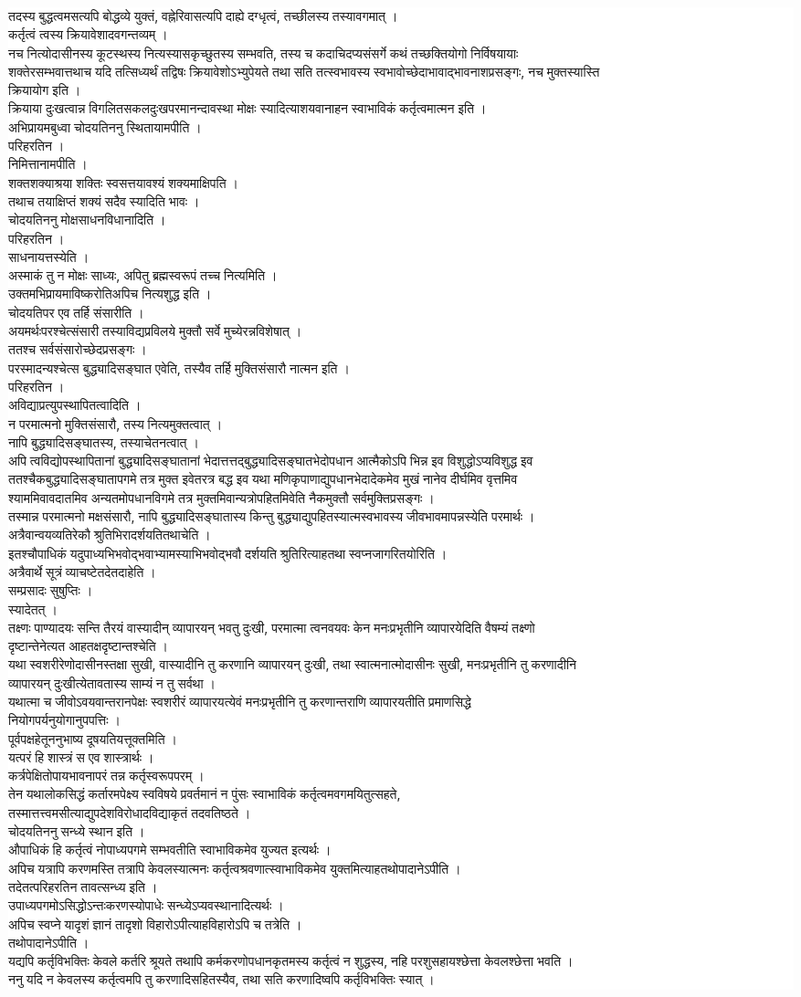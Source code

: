 तदस्य बुद्धत्वमसत्यपि बोद्धव्ये युक्तं, वह्नेरिवासत्यपि दाह्ये दग्धृत्वं, तच्छीलस्य तस्यावगमात् ।  
कर्तृत्वं त्वस्य क्रियावेशादवगन्तव्यम् ।  
नच नित्योदासीनस्य कूटस्थस्य नित्यस्यासकृच्छुतस्य सम्भवति, तस्य च कदाचिदप्यसंसर्गे कथं तच्छक्तियोगो निर्विषयायाः   
शक्तेरसम्भवात्तथाच यदि तत्सिध्यर्थं तद्विषः क्रियावेशोऽभ्युपेयते तथा सति तत्स्वभावस्य स्वभावोच्छेदाभावाद्भावनाशप्रसङ्गः, नच मुक्तस्यास्ति   
क्रियायोग इति ।  
क्रियाया दुःखत्वान्न विगलितसकलदुःखपरमानन्दावस्था मोक्षः स्यादित्याशयवानाहन स्वाभाविकं कर्तृत्वमात्मन इति ।  
अभिप्रायमबुध्वा चोदयतिननु स्थितायामपीति ।  
परिहरतिन ।  
निमित्तानामपीति ।  
शक्तशक्याश्रया शक्तिः स्वसत्तयावश्यं शक्यमाक्षिपति ।  
तथाच तयाक्षिप्तं शक्यं सदैव स्यादिति भावः ।  
चोदयतिननु मोक्षसाधनविधानादिति ।  
परिहरतिन ।  
साधनायत्तस्येति ।  
अस्माकं तु न मोक्षः साध्यः, अपितु ब्रह्मस्वरूपं तच्च नित्यमिति ।  
उक्तमभिप्रायमाविष्करोतिअपिच नित्यशुद्ध इति ।  
चोदयतिपर एव तर्हि संसारीति ।  
अयमर्थःपरश्चेत्संसारी तस्याविद्यप्रविलये मुक्तौ सर्वे मुच्येरन्नविशेषात् ।  
ततश्च सर्वसंसारोच्छेदप्रसङ्गः ।  
परस्मादन्यश्चेत्स बुद्ध्यादिसङ्घात एवेति, तस्यैव तर्हि मुक्तिसंसारौ नात्मन इति ।  
परिहरतिन ।  
अविद्याप्रत्युपस्थापितत्वादिति ।  
न परमात्मनो मुक्तिसंसारौ, तस्य नित्यमुक्तत्वात् ।  
नापि बुद्ध्यादिसङ्घातस्य, तस्याचेतनत्वात् ।  
अपि त्वविद्योपस्थापितानां बुद्ध्यादिसङ्घातानां भेदात्तत्तद्बुद्ध्यादिसङ्घातभेदोपधान आत्मैकोऽपि भिन्न इव विशुद्धोऽप्यविशुद्ध इव   
ततश्चैकबुद्ध्यादिसङ्घातापगमे तत्र मुक्त इवेतरत्र बद्ध इव यथा मणिकृपाणाद्युपधानभेदादेकमेव मुखं नानेव दीर्घमिव वृत्तमिव   
श्याममिवावदातमिव अन्यतमोपधानविगमे तत्र मुक्तमिवान्यत्रोपहितमिवेति नैकमुक्तौ सर्वमुक्तिप्रसङ्गः ।  
तस्मान्न परमात्मनो मक्षसंसारौ, नापि बुद्ध्यादिसङ्घातास्य किन्तु बुद्ध्याद्युपहितस्यात्मस्वभावस्य जीवभावमापन्नस्येति परमार्थः ।  
अत्रैवान्वयव्यतिरेकौ श्रुतिभिरादर्शयतितथाचेति ।  
इतश्चौपाधिकं यदुपाध्यभिभवोद्भवाभ्यामस्याभिभवोद्भवौ दर्शयति श्रुतिरित्याहतथा स्वप्नजागरितयोरिति ।  
अत्रैवार्थे सूत्रं व्याचष्टेतदेतदाहेति ।  
सम्प्रसादः सुषुप्तिः ।  
स्यादेतत् ।  
तक्ष्णः पाण्यादयः सन्ति तैरयं वास्यादीन् व्यापारयन् भवतु दुःखी, परमात्मा त्वनवयवः केन मनःप्रभृतीनि व्यापारयेदिति वैषम्यं तक्ष्णो   
दृष्टान्तेनेत्यत आहतक्षदृष्टान्तश्चेति ।  
यथा स्वशरीरेणोदासीनस्तक्षा सुखी, वास्यादीनि तु करणानि व्यापारयन् दुःखी, तथा स्वात्मनात्मोदासीनः सुखी, मनःप्रभृतीनि तु करणादीनि   
व्यापारयन् दुःखीत्येतावतास्य साम्यं न तु सर्वथा ।  
यथात्मा च जीवोऽवयवान्तरानपेक्षः स्वशरीरं व्यापारयत्येवं मनःप्रभृतीनि तु करणान्तराणि व्यापारयतीति प्रमाणसिद्धे   
नियोगपर्यनुयोगानुपपत्तिः ।  
पूर्वपक्षहेतूननुभाष्य दूषयतियत्तूक्तमिति ।  
यत्परं हि शास्त्रं  स एव शास्त्रार्थः ।  
कर्त्रपेक्षितोपायभावनापरं तन्न कर्तृस्वरूपपरम् ।  
तेन यथालोकसिद्धं कर्तारमपेक्ष्य स्वविषये प्रवर्तमानं न पुंसः स्वाभाविकं कर्तृत्वमवगमयितुत्सहते,   
तस्मात्तत्त्वमसीत्याद्युपदेशविरोधादविद्याकृतं तदवतिष्ठते ।  
चोदयतिननु सन्ध्ये स्थान इति ।  
औपाधिकं हि कर्तृत्वं नोपाध्यपगमे सम्भवतीति स्वाभाविकमेव युज्यत इत्यर्थः ।  
अपिच यत्रापि करणमस्ति तत्रापि केवलस्यात्मनः कर्तृत्वश्रवणात्स्वाभाविकमेव युक्तमित्याहतथोपादानेऽपीति ।  
तदेतत्परिहरतिन तावत्सन्ध्य इति ।  
उपाध्यपगमोऽसिद्धोऽन्तःकरणस्योपाधेः सन्ध्येऽप्यवस्थानादित्यर्थः ।  
अपिच स्वप्ने यादृशं ज्ञानं तादृशो विहारोऽपीत्याहविहारोऽपि च तत्रेति ।  
तथोपादानेऽपीति ।  
यद्यपि कर्तृविभक्तिः केवले कर्तरि श्रूयते तथापि कर्मकरणोपधानकृतमस्य कर्तृत्वं न शुद्धस्य, नहि परशुसहायश्छेत्ता केवलश्छेत्ता भवति ।  
ननु यदि न केवलस्य कर्तृत्वमपि तु करणादिसहितस्यैव, तथा सति करणादिष्वपि कर्तृविभक्तिः स्यात् ।  